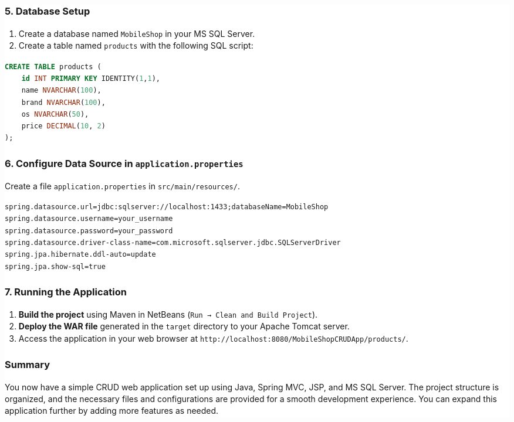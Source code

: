 ### 5. Database Setup

1. Create a database named `MobileShop` in your MS SQL Server.
2. Create a table named `products` with the following SQL script:

```sql
CREATE TABLE products (
    id INT PRIMARY KEY IDENTITY(1,1),
    name NVARCHAR(100),
    brand NVARCHAR(100),
    os NVARCHAR(50),
    price DECIMAL(10, 2)
);
```

### 6. Configure Data Source in `application.properties`

Create a file `application.properties` in `src/main/resources/`.

```properties
spring.datasource.url=jdbc:sqlserver://localhost:1433;databaseName=MobileShop
spring.datasource.username=your_username
spring.datasource.password=your_password
spring.datasource.driver-class-name=com.microsoft.sqlserver.jdbc.SQLServerDriver
spring.jpa.hibernate.ddl-auto=update
spring.jpa.show-sql=true
```

### 7. Running the Application

1. **Build the project** using Maven in NetBeans (`Run → Clean and Build Project`).
2. **Deploy the WAR file** generated in the `target` directory to your Apache Tomcat server.
3. Access the application in your web browser at `http://localhost:8080/MobileShopCRUDApp/products/`.

### Summary

You now have a simple CRUD web application set up using Java, Spring MVC, JSP, and MS SQL Server. The project structure is organized, and the necessary files and configurations are provided for a smooth development experience. You can expand this application further by adding more features as needed.